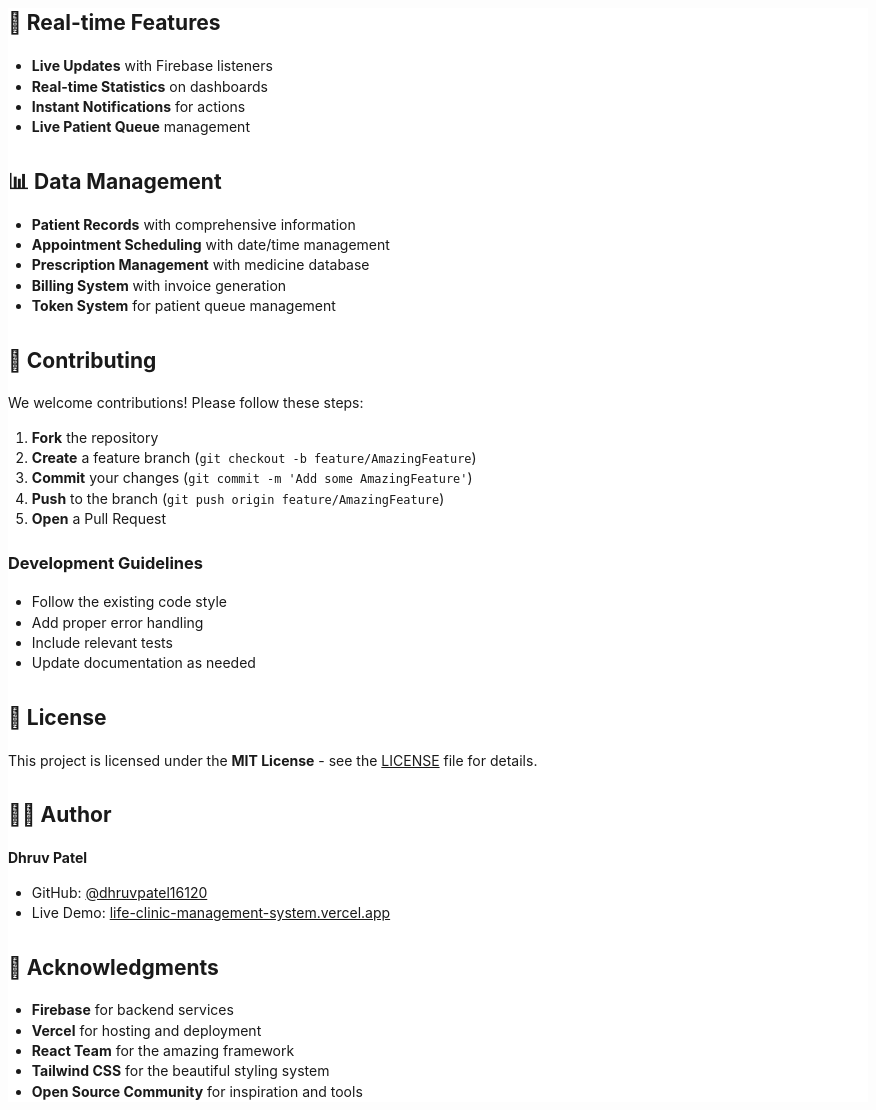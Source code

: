 ## 🔄 Real-time Features

- **Live Updates** with Firebase listeners
- **Real-time Statistics** on dashboards
- **Instant Notifications** for actions
- **Live Patient Queue** management

## 📊 Data Management

- **Patient Records** with comprehensive information
- **Appointment Scheduling** with date/time management
- **Prescription Management** with medicine database
- **Billing System** with invoice generation
- **Token System** for patient queue management

## 🤝 Contributing

We welcome contributions! Please follow these steps:

1. **Fork** the repository
2. **Create** a feature branch (`git checkout -b feature/AmazingFeature`)
3. **Commit** your changes (`git commit -m 'Add some AmazingFeature'`)
4. **Push** to the branch (`git push origin feature/AmazingFeature`)
5. **Open** a Pull Request

### Development Guidelines
- Follow the existing code style
- Add proper error handling
- Include relevant tests
- Update documentation as needed

## 📄 License

This project is licensed under the **MIT License** - see the [LICENSE](LICENSE) file for details.

## 👨‍💻 Author

**Dhruv Patel**
- GitHub: [@dhruvpatel16120](https://github.com/dhruvpatel16120)
- Live Demo: [life-clinic-management-system.vercel.app](https://life-clinic-management-system.vercel.app)

## 🙏 Acknowledgments

- **Firebase** for backend services
- **Vercel** for hosting and deployment
- **React Team** for the amazing framework
- **Tailwind CSS** for the beautiful styling system
- **Open Source Community** for inspiration and tools
